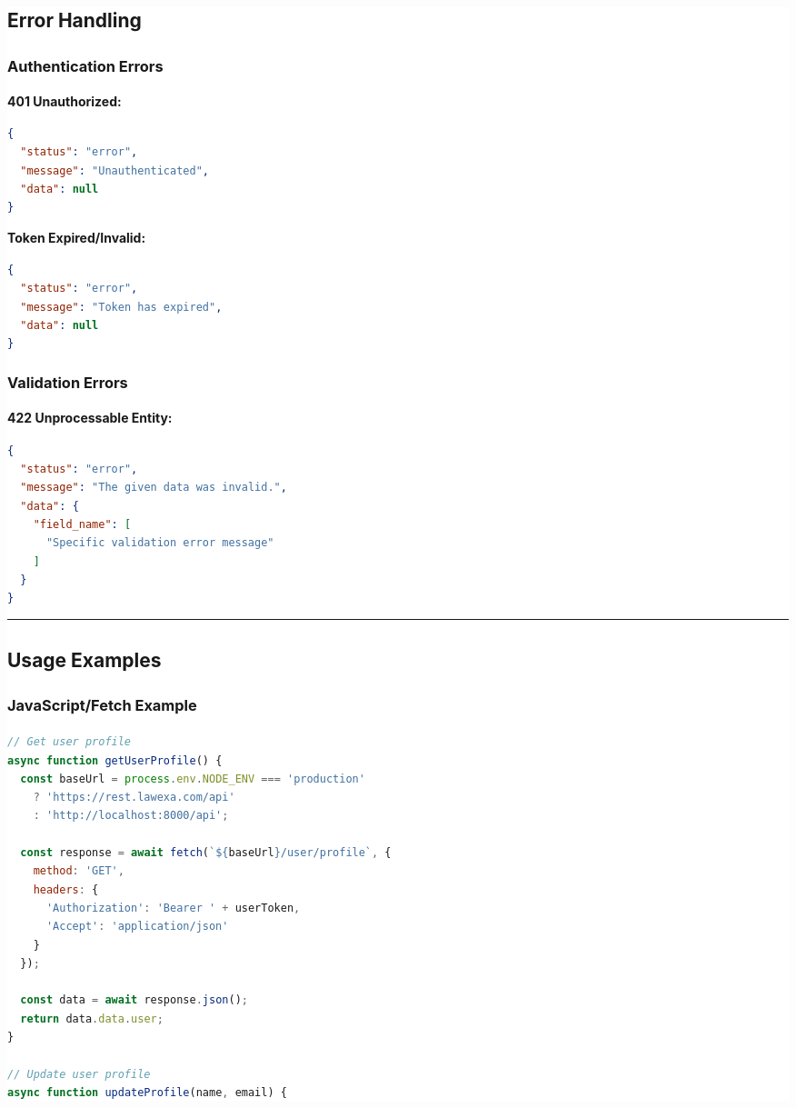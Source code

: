 
## Error Handling

### Authentication Errors

**401 Unauthorized:**
```json
{
  "status": "error", 
  "message": "Unauthenticated",
  "data": null
}
```

**Token Expired/Invalid:**
```json
{
  "status": "error",
  "message": "Token has expired",
  "data": null
}
```

### Validation Errors

**422 Unprocessable Entity:**
```json
{
  "status": "error",
  "message": "The given data was invalid.",
  "data": {
    "field_name": [
      "Specific validation error message"
    ]
  }
}
```

---

## Usage Examples

### JavaScript/Fetch Example

```javascript
// Get user profile
async function getUserProfile() {
  const baseUrl = process.env.NODE_ENV === 'production' 
    ? 'https://rest.lawexa.com/api'
    : 'http://localhost:8000/api';
    
  const response = await fetch(`${baseUrl}/user/profile`, {
    method: 'GET',
    headers: {
      'Authorization': 'Bearer ' + userToken,
      'Accept': 'application/json'
    }
  });
  
  const data = await response.json();
  return data.data.user;
}

// Update user profile
async function updateProfile(name, email) {
```